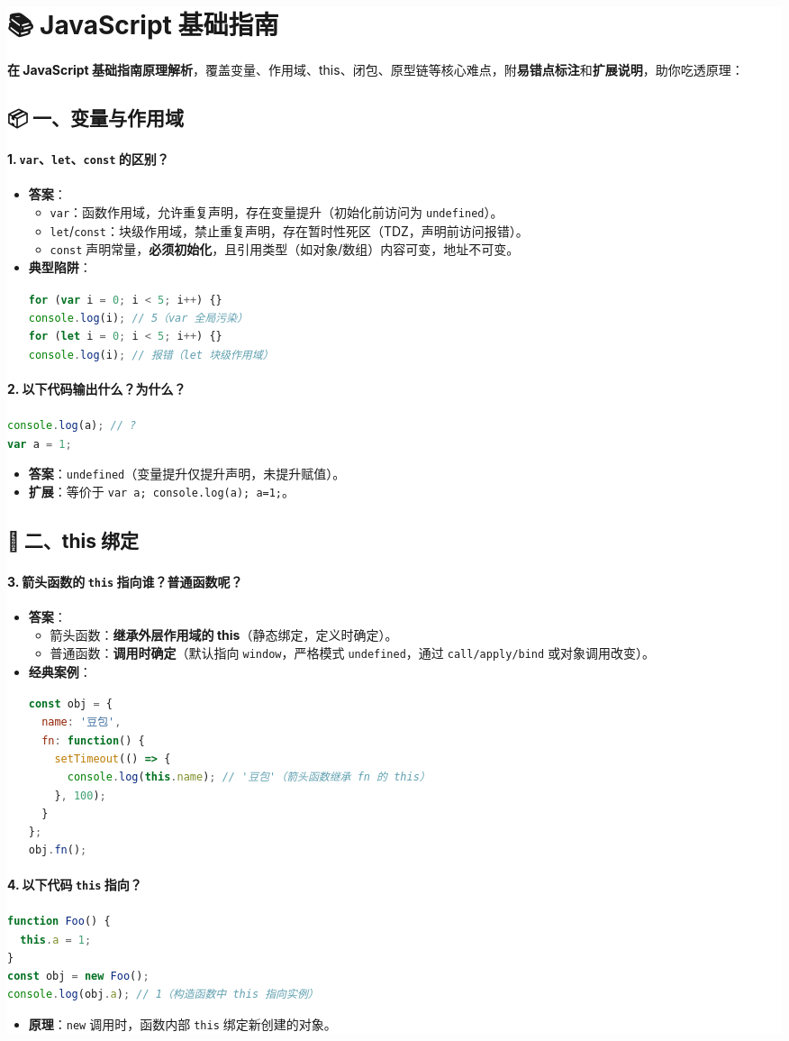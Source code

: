# 📚 JavaScript 基础指南

**在 JavaScript 基础指南原理解析**，覆盖变量、作用域、this、闭包、原型链等核心难点，附**易错点标注**和**扩展说明**，助你吃透原理：


## 📦 **一、变量与作用域**
#### 1. `var`、`let`、`const` 的区别？
- **答案**：  
  - `var`：函数作用域，允许重复声明，存在变量提升（初始化前访问为 `undefined`）。  
  - `let`/`const`：块级作用域，禁止重复声明，存在暂时性死区（TDZ，声明前访问报错）。  
  - `const` 声明常量，**必须初始化**，且引用类型（如对象/数组）内容可变，地址不可变。  
- **典型陷阱**：  
  ```javascript
  for (var i = 0; i < 5; i++) {} 
  console.log(i); // 5（var 全局污染）
  for (let i = 0; i < 5; i++) {}
  console.log(i); // 报错（let 块级作用域）
  ```

#### 2. 以下代码输出什么？为什么？
```javascript
console.log(a); // ?
var a = 1;
```
- **答案**：`undefined`（变量提升仅提升声明，未提升赋值）。  
- **扩展**：等价于 `var a; console.log(a); a=1;`。


## 🎯 **二、this 绑定**
#### 3. 箭头函数的 `this` 指向谁？普通函数呢？
- **答案**：  
  - 箭头函数：**继承外层作用域的 this**（静态绑定，定义时确定）。  
  - 普通函数：**调用时确定**（默认指向 `window`，严格模式 `undefined`，通过 `call/apply/bind` 或对象调用改变）。  
- **经典案例**：  
  ```javascript
  const obj = {
    name: '豆包',
    fn: function() {
      setTimeout(() => {
        console.log(this.name); // '豆包'（箭头函数继承 fn 的 this）
      }, 100);
    }
  };
  obj.fn();
  ```

#### 4. 以下代码 `this` 指向？
```javascript
function Foo() {
  this.a = 1;
}
const obj = new Foo();
console.log(obj.a); // 1（构造函数中 this 指向实例）
```
- **原理**：`new` 调用时，函数内部 `this` 绑定新创建的对象。
